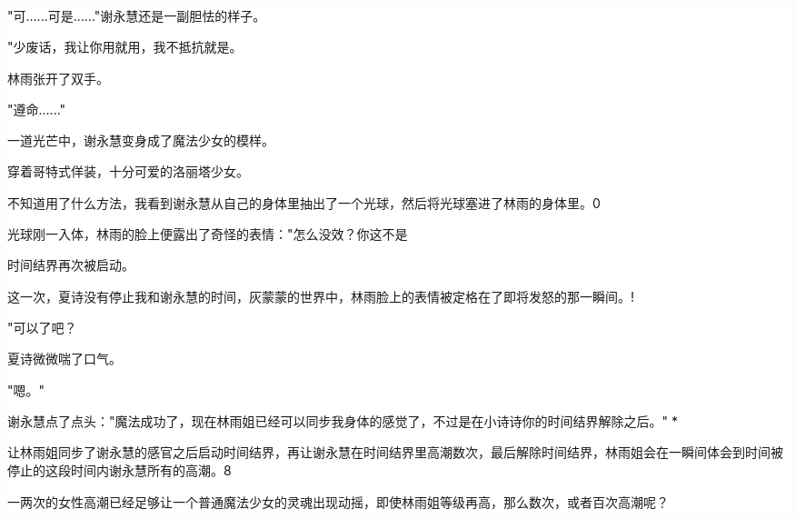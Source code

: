 "可......可是......"谢永慧还是一副胆怯的样子。





"少废话，我让你用就用，我不抵抗就是。



林雨张开了双手。



"遵命......"





一道光芒中，谢永慧变身成了魔法少女的模样。





穿着哥特式佯装，十分可爱的洛丽塔少女。



不知道用了什么方法，我看到谢永慧从自己的身体里抽出了一个光球，然后将光球塞进了林雨的身体里。0



光球刚一入体，林雨的脸上便露出了奇怪的表情："怎么没效？你这不是



时间结界再次被启动。





这一次，夏诗没有停止我和谢永慧的时间，灰蒙蒙的世界中，林雨脸上的表情被定格在了即将发怒的那一瞬间。!





"可以了吧？



夏诗微微喘了口气。





"嗯。"





谢永慧点了点头："魔法成功了，现在林雨姐已经可以同步我身体的感觉了，不过是在小诗诗你的时间结界解除之后。" *





让林雨姐同步了谢永慧的感官之后启动时间结界，再让谢永慧在时间结界里高潮数次，最后解除时间结界，林雨姐会在一瞬间体会到时间被停止的这段时间内谢永慧所有的高潮。8



一两次的女性高潮已经足够让一个普通魔法少女的灵魂出现动摇，即使林雨姐等级再高，那么数次，或者百次高潮呢？


